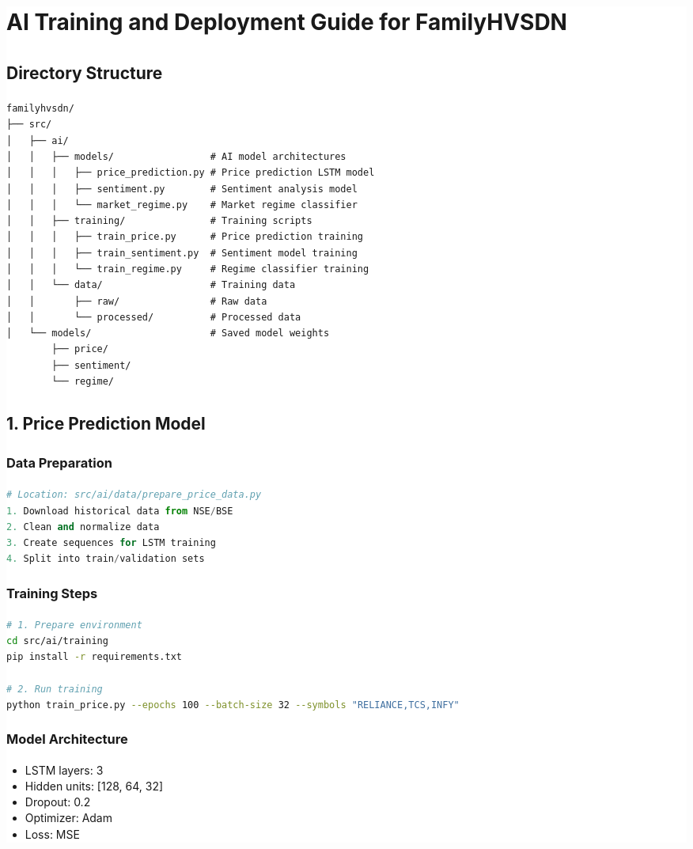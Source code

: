 # AI Training and Deployment Guide for FamilyHVSDN

## Directory Structure

```
familyhvsdn/
├── src/
│   ├── ai/
│   │   ├── models/                 # AI model architectures
│   │   │   ├── price_prediction.py # Price prediction LSTM model
│   │   │   ├── sentiment.py        # Sentiment analysis model
│   │   │   └── market_regime.py    # Market regime classifier
│   │   ├── training/               # Training scripts
│   │   │   ├── train_price.py      # Price prediction training
│   │   │   ├── train_sentiment.py  # Sentiment model training
│   │   │   └── train_regime.py     # Regime classifier training
│   │   └── data/                   # Training data
│   │       ├── raw/                # Raw data
│   │       └── processed/          # Processed data
│   └── models/                     # Saved model weights
        ├── price/
        ├── sentiment/
        └── regime/
```

## 1. Price Prediction Model

### Data Preparation
```python
# Location: src/ai/data/prepare_price_data.py
1. Download historical data from NSE/BSE
2. Clean and normalize data
3. Create sequences for LSTM training
4. Split into train/validation sets
```

### Training Steps
```bash
# 1. Prepare environment
cd src/ai/training
pip install -r requirements.txt

# 2. Run training
python train_price.py --epochs 100 --batch-size 32 --symbols "RELIANCE,TCS,INFY"
```

### Model Architecture
- LSTM layers: 3
- Hidden units: [128, 64, 32]
- Dropout: 0.2
- Optimizer: Adam
- Loss: MSE
